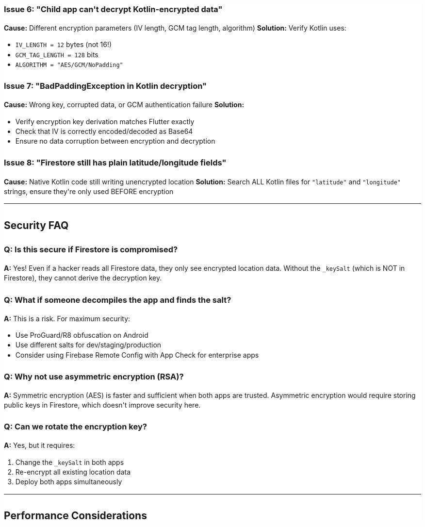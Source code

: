 ### Issue 6: "Child app can't decrypt Kotlin-encrypted data"
**Cause:** Different encryption parameters (IV length, GCM tag length, algorithm)
**Solution:** Verify Kotlin uses:
- `IV_LENGTH = 12` bytes (not 16!)
- `GCM_TAG_LENGTH = 128` bits
- `ALGORITHM = "AES/GCM/NoPadding"`

### Issue 7: "BadPaddingException in Kotlin decryption"
**Cause:** Wrong key, corrupted data, or GCM authentication failure
**Solution:**
- Verify encryption key derivation matches Flutter exactly
- Check that IV is correctly encoded/decoded as Base64
- Ensure no data corruption between encryption and decryption

### Issue 8: "Firestore still has plain latitude/longitude fields"
**Cause:** Native Kotlin code still writing unencrypted location
**Solution:** Search ALL Kotlin files for `"latitude"` and `"longitude"` strings, ensure they're only used BEFORE encryption

---

## Security FAQ

### Q: Is this secure if Firestore is compromised?
**A:** Yes! Even if a hacker reads all Firestore data, they only see encrypted location data. Without the `_keySalt` (which is NOT in Firestore), they cannot derive the decryption key.

### Q: What if someone decompiles the app and finds the salt?
**A:** This is a risk. For maximum security:
- Use ProGuard/R8 obfuscation on Android
- Use different salts for dev/staging/production
- Consider using Firebase Remote Config with App Check for enterprise apps

### Q: Why not use asymmetric encryption (RSA)?
**A:** Symmetric encryption (AES) is faster and sufficient when both apps are trusted. Asymmetric encryption would require storing public keys in Firestore, which doesn't improve security here.

### Q: Can we rotate the encryption key?
**A:** Yes, but it requires:
1. Change the `_keySalt` in both apps
2. Re-encrypt all existing location data
3. Deploy both apps simultaneously

---

## Performance Considerations
